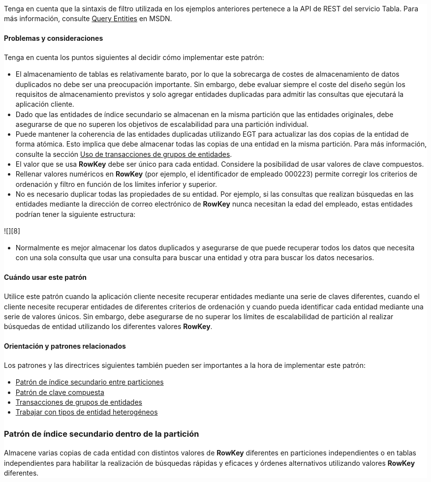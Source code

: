  Tenga en cuenta que la sintaxis de filtro utilizada en los ejemplos anteriores pertenece a la API de REST del servicio Tabla. Para más información, consulte [Query Entities](http://msdn.microsoft.com/library/azure/dd179421.aspx) en MSDN.

#### Problemas y consideraciones  

Tenga en cuenta los puntos siguientes al decidir cómo implementar este patrón:

-	El almacenamiento de tablas es relativamente barato, por lo que la sobrecarga de costes de almacenamiento de datos duplicados no debe ser una preocupación importante. Sin embargo, debe evaluar siempre el coste del diseño según los requisitos de almacenamiento previstos y solo agregar entidades duplicadas para admitir las consultas que ejecutará la aplicación cliente.  
-	Dado que las entidades de índice secundario se almacenan en la misma partición que las entidades originales, debe asegurarse de que no superen los objetivos de escalabilidad para una partición individual.  
-	Puede mantener la coherencia de las entidades duplicadas utilizando EGT para actualizar las dos copias de la entidad de forma atómica. Esto implica que debe almacenar todas las copias de una entidad en la misma partición. Para más información, consulte la sección [Uso de transacciones de grupos de entidades](#entity-group-transactions).  
-	El valor que se usa **RowKey** debe ser único para cada entidad. Considere la posibilidad de usar valores de clave compuestos.  
-	Rellenar valores numéricos en **RowKey** (por ejemplo, el identificador de empleado 000223) permite corregir los criterios de ordenación y filtro en función de los límites inferior y superior.  
-	No es necesario duplicar todas las propiedades de su entidad. Por ejemplo, si las consultas que realizan búsquedas en las entidades mediante la dirección de correo electrónico de **RowKey** nunca necesitan la edad del empleado, estas entidades podrían tener la siguiente estructura:

![][8]

-	Normalmente es mejor almacenar los datos duplicados y asegurarse de que puede recuperar todos los datos que necesita con una sola consulta que usar una consulta para buscar una entidad y otra para buscar los datos necesarios.  

#### Cuándo usar este patrón  

Utilice este patrón cuando la aplicación cliente necesite recuperar entidades mediante una serie de claves diferentes, cuando el cliente necesite recuperar entidades de diferentes criterios de ordenación y cuando pueda identificar cada entidad mediante una serie de valores únicos. Sin embargo, debe asegurarse de no superar los límites de escalabilidad de partición al realizar búsquedas de entidad utilizando los diferentes valores **RowKey**.

#### Orientación y patrones relacionados  

Los patrones y las directrices siguientes también pueden ser importantes a la hora de implementar este patrón:

-	[Patrón de índice secundario entre particiones](#inter-partition-secondary-index-pattern)
-	[Patrón de clave compuesta](#compound-key-pattern)
-	[Transacciones de grupos de entidades](#entity-group-transactions)
-	[Trabajar con tipos de entidad heterogéneos](#working-with-heterogeneous-entity-types)

### Patrón de índice secundario dentro de la partición
Almacene varias copias de cada entidad con distintos valores de **RowKey** diferentes en particiones independientes o en tablas independientes para habilitar la realización de búsquedas rápidas y eficaces y órdenes alternativos utilizando valores **RowKey** diferentes.
